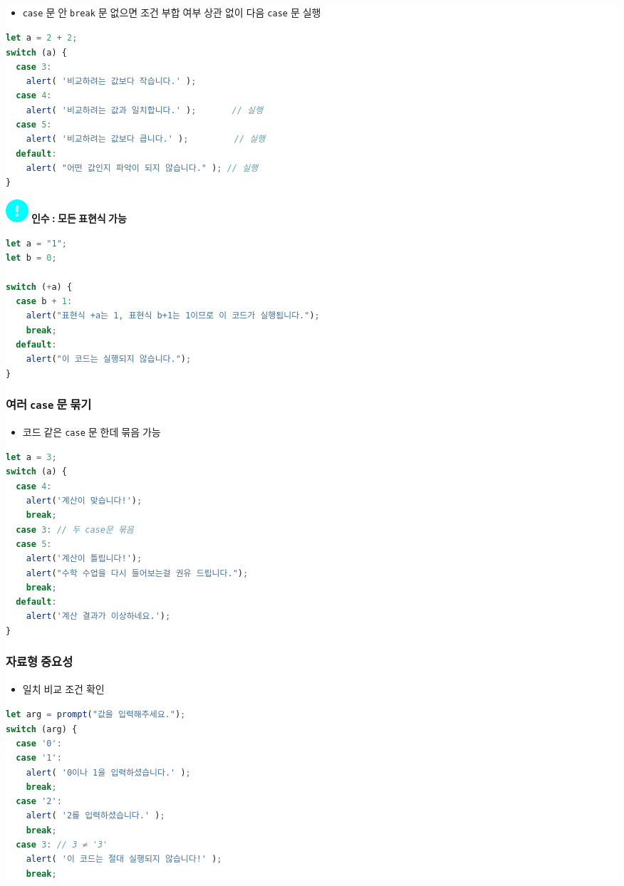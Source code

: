 - `case` 문 안 `break` 문 없으면 조건 부합 여부 상관 없이 다음 `case` 문 실행
```javascript
let a = 2 + 2;
switch (a) {
  case 3:
    alert( '비교하려는 값보다 작습니다.' );
  case 4:
    alert( '비교하려는 값과 일치합니다.' );       // 실행
  case 5:
    alert( '비교하려는 값보다 큽니다.' );         // 실행
  default:
    alert( "어떤 값인지 파악이 되지 않습니다." ); // 실행
}
```

<img class="icon" src="./images/commons/icons/circle-exclamation-solid.svg" /> **인수 : 모든 표현식 가능**

```javascript
let a = "1";
let b = 0;

switch (+a) {
  case b + 1:
    alert("표현식 +a는 1, 표현식 b+1는 1이므로 이 코드가 실행됩니다.");
    break;
  default:
    alert("이 코드는 실행되지 않습니다.");
}
```

### 여러 `case` 문 묶기
- 코드 같은 `case` 문 한데 묶음 가능
```javascript
let a = 3;
switch (a) {
  case 4:
    alert('계산이 맞습니다!');
    break;
  case 3: // 두 case문 묶음
  case 5:
    alert('계산이 틀립니다!');
    alert("수학 수업을 다시 들어보는걸 권유 드립니다.");
    break;
  default:
    alert('계산 결과가 이상하네요.');
}
```

### 자료형 중요성
- 일치 비교 조건 확인
```javascript
let arg = prompt("값을 입력해주세요.");
switch (arg) {
  case '0':
  case '1':
    alert( '0이나 1을 입력하셨습니다.' );
    break;
  case '2':
    alert( '2를 입력하셨습니다.' );
    break;
  case 3: // 3 ≠ '3'
    alert( '이 코드는 절대 실행되지 않습니다!' );
    break;
```